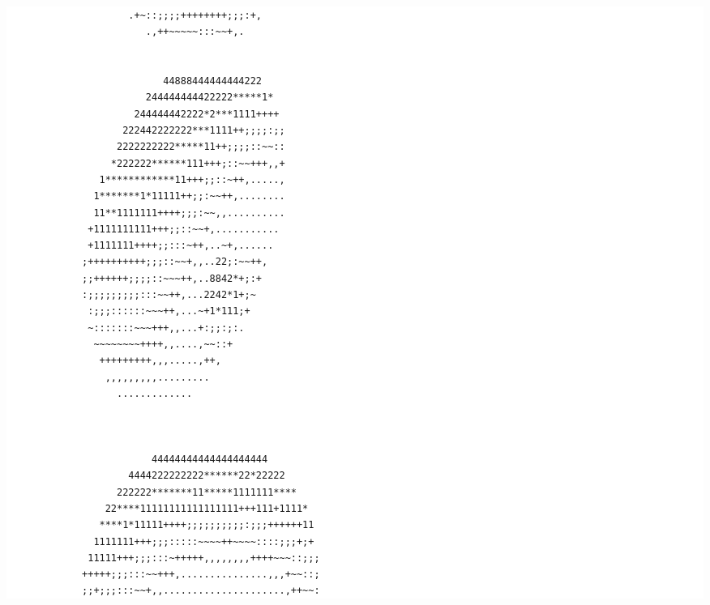                          .+~::;;;;++++++++;;;:+,                               
                            .,++~~~~~:::~~+,.                                  

                                                                               
                               44888444444444222                               
                            244444444422222*****1*                             
                          244444442222*2***1111++++                            
                        222442222222***1111++;;;;:;;                           
                       2222222222*****11++;;;;::~~::                           
                      *222222******111+++;::~~+++,,+                           
                    1************11+++;;::~++,.....,                           
                   1*******1*11111++;;:~~++,........                           
                   11**1111111++++;;;:~~,,..........                           
                  +1111111111+++;;::~~+,...........                            
                  +1111111++++;;:::~++,..~+,......                             
                 ;++++++++++;;;::~~+,,..22;:~~++,                              
                 ;;++++++;;;;::~~~++,..8842*+;:+                               
                 :;;;;;;;;;:::~~++,...2242*1+;~                                
                  :;;;::::::~~~++,...~+1*111;+                                 
                  ~:::::::~~~+++,,...+:;;:;:.                                  
                   ~~~~~~~~++++,,....,~~::+                                    
                    +++++++++,,,.....,++,                                      
                     ,,,,,,,,,.........                                        
                       .............                                           
                                                                               

                                                                               
                             44444444444444444444                              
                         4444222222222******22*22222                           
                       222222*******11*****1111111****                         
                     22****11111111111111111+++111+1111*                       
                    ****1*11111++++;;;;;;;;;;:;;;++++++11                      
                   1111111+++;;;:::::~~~~++~~~~::::;;;+;+                      
                  11111+++;;;:::~+++++,,,,,,,,++++~~~::;;;                     
                 +++++;;;:::~~+++,...............,,,+~~::;                     
                 ;;+;;;:::~~+,,.....................,++~~:                     
